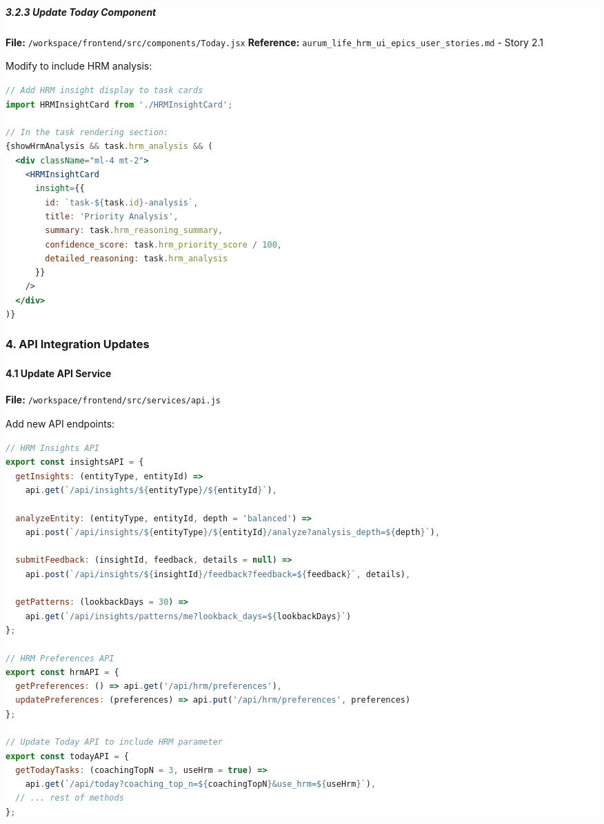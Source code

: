 ##### 3.2.3 Update Today Component

**File:** `/workspace/frontend/src/components/Today.jsx`
**Reference:** `aurum_life_hrm_ui_epics_user_stories.md` - Story 2.1

Modify to include HRM analysis:

```jsx
// Add HRM insight display to task cards
import HRMInsightCard from './HRMInsightCard';

// In the task rendering section:
{showHrmAnalysis && task.hrm_analysis && (
  <div className="ml-4 mt-2">
    <HRMInsightCard
      insight={{
        id: `task-${task.id}-analysis`,
        title: 'Priority Analysis',
        summary: task.hrm_reasoning_summary,
        confidence_score: task.hrm_priority_score / 100,
        detailed_reasoning: task.hrm_analysis
      }}
    />
  </div>
)}
```

### 4. API Integration Updates

#### 4.1 Update API Service

**File:** `/workspace/frontend/src/services/api.js`

Add new API endpoints:

```javascript
// HRM Insights API
export const insightsAPI = {
  getInsights: (entityType, entityId) => 
    api.get(`/api/insights/${entityType}/${entityId}`),
    
  analyzeEntity: (entityType, entityId, depth = 'balanced') =>
    api.post(`/api/insights/${entityType}/${entityId}/analyze?analysis_depth=${depth}`),
    
  submitFeedback: (insightId, feedback, details = null) =>
    api.post(`/api/insights/${insightId}/feedback?feedback=${feedback}`, details),
    
  getPatterns: (lookbackDays = 30) =>
    api.get(`/api/insights/patterns/me?lookback_days=${lookbackDays}`)
};

// HRM Preferences API
export const hrmAPI = {
  getPreferences: () => api.get('/api/hrm/preferences'),
  updatePreferences: (preferences) => api.put('/api/hrm/preferences', preferences)
};

// Update Today API to include HRM parameter
export const todayAPI = {
  getTodayTasks: (coachingTopN = 3, useHrm = true) => 
    api.get(`/api/today?coaching_top_n=${coachingTopN}&use_hrm=${useHrm}`),
  // ... rest of methods
};
```
